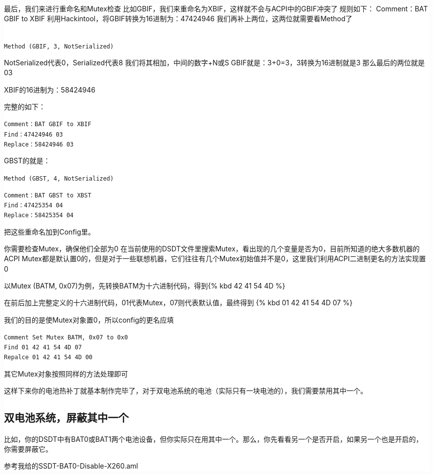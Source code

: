 最后，我们来进行重命名和Mutex检查
比如GBIF，我们来重命名为XBIF，这样就不会与ACPI中的GBIF冲突了
规则如下：
Comment：BAT GBIF to XBIF
利用Hackintool，将GBIF转换为16进制为：47424946
我们再补上两位，这两位就需要看Method了
```

Method (GBIF, 3, NotSerialized)
```
NotSerialized代表0，Serialized代表8
我们将其相加，中间的数字+N或S
GBIF就是：3+0=3，3转换为16进制就是3
那么最后的两位就是03

XBIF的16进制为：58424946

完整的如下：
``` 
Comment：BAT GBIF to XBIF
Find：47424946 03
Replace：58424946 03
``` 
GBST的就是：
``` 
Method (GBST, 4, NotSerialized)
``` 
``` 
Comment：BAT GBST to XBST
Find：47425354 04
Replace：58425354 04
``` 
把这些重命名加到Config里。

你需要检查Mutex，确保他们全部为0 在当前使用的DSDT文件里搜索Mutex，看出现的几个变量是否为0，目前所知道的绝大多数机器的ACPI Mutex都是默认置0的，但是对于一些联想机器，它们往往有几个Mutex初始值并不是0，这里我们利用ACPI二进制更名的方法实现置0

以Mutex (BATM, 0x07)为例，先转换BATM为十六进制代码，得到{% kbd  42 41 54 4D %} 

在前后加上完整定义的十六进制代码，01代表Mutex，07则代表默认值，最终得到 {% kbd 01 42 41 54 4D 07 %} 

我们的目的是使Mutex对象置0，所以config的更名应填
``` 
Comment Set Mutex BATM, 0x07 to 0x0
Find 01 42 41 54 4D 07
Repalce 01 42 41 54 4D 00
``` 
其它Mutex对象按照同样的方法处理即可

这样下来你的电池热补丁就基本制作完毕了，对于双电池系统的电池（实际只有一块电池的），我们需要禁用其中一个。

## 双电池系统，屏蔽其中一个
比如，你的DSDT中有BAT0或BAT1两个电池设备，但你实际只在用其中一个。那么，你先看看另一个是否开启，如果另一个也是开启的，你需要屏蔽它。

参考我给的SSDT-BAT0-Disable-X260.aml
